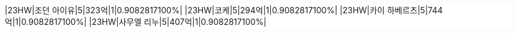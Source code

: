 |23HW|조던 아이유|5|323억|1|0.9082817100%|
|23HW|코케|5|294억|1|0.9082817100%|
|23HW|카이 하베르츠|5|744억|1|0.9082817100%|
|23HW|사무엘 리누|5|407억|1|0.9082817100%|
